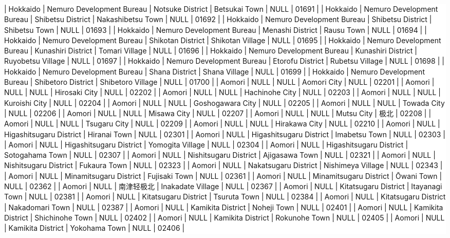 | Hokkaido | Nemuro  Development Bureau | Notsuke District | Betsukai Town | NULL | 01691 |
| Hokkaido | Nemuro  Development Bureau | Shibetsu District | Nakashibetsu Town | NULL | 01692 |
| Hokkaido | Nemuro  Development Bureau | Shibetsu District | Shibetsu Town | NULL | 01693 |
| Hokkaido | Nemuro  Development Bureau | Menashi District | Rausu Town | NULL | 01694 |
| Hokkaido | Nemuro  Development Bureau | Shikotan District | Shikotan Village | NULL | 01695 |
| Hokkaido | Nemuro  Development Bureau | Kunashiri District | Tomari Village | NULL | 01696 |
| Hokkaido | Nemuro  Development Bureau | Kunashiri District | Ruyobetsu Village | NULL | 01697 |
| Hokkaido | Nemuro  Development Bureau | Etorofu District | Rubetsu Village | NULL | 01698 |
| Hokkaido | Nemuro  Development Bureau | Shana District | Shana Village | NULL | 01699 |
| Hokkaido | Nemuro  Development Bureau | Shibetoro District | Shibetoro Village | NULL | 01700 |
| Aomori | NULL | NULL | Aomori City | NULL | 02201 |
| Aomori | NULL | NULL | Hirosaki City | NULL | 02202 |
| Aomori | NULL | NULL | Hachinohe City | NULL | 02203 |
| Aomori | NULL | NULL | Kuroishi City | NULL | 02204 |
| Aomori | NULL | NULL | Goshogawara City | NULL | 02205 |
| Aomori | NULL | NULL | Towada City | NULL | 02206 |
| Aomori | NULL | NULL | Misawa City | NULL | 02207 |
| Aomori | NULL | NULL | Mutsu City | 极北 | 02208 |
| Aomori | NULL | NULL | Tsugaru City | NULL | 02209 |
| Aomori | NULL | NULL | Hirakawa City | NULL | 02210 |
| Aomori | NULL | Higashitsugaru District | Hiranai Town | NULL | 02301 |
| Aomori | NULL | Higashitsugaru District | Imabetsu Town | NULL | 02303 |
| Aomori | NULL | Higashitsugaru District | Yomogita Village | NULL | 02304 |
| Aomori | NULL | Higashitsugaru District | Sotogahama Town | NULL | 02307 |
| Aomori | NULL | Nishitsugaru District | Ajigasawa Town | NULL | 02321 |
| Aomori | NULL | Nishitsugaru District | Fukaura Town | NULL | 02323 |
| Aomori | NULL | Nakatsugaru District | Nishimeya Village | NULL | 02343 |
| Aomori | NULL | Minamitsugaru District | Fujisaki Town | NULL | 02361 |
| Aomori | NULL | Minamitsugaru District | Ōwani Town | NULL | 02362 |
| Aomori | NULL | 南津轻极北 | Inakadate Village | NULL | 02367 |
| Aomori | NULL | Kitatsugaru District | Itayanagi Town | NULL | 02381 |
| Aomori | NULL | Kitatsugaru District | Tsuruta Town | NULL | 02384 |
| Aomori | NULL | Kitatsugaru District | Nakadomari Town | NULL | 02387 |
| Aomori | NULL | Kamikita District | Noheji Town | NULL | 02401 |
| Aomori | NULL | Kamikita District | Shichinohe Town | NULL | 02402 |
| Aomori | NULL | Kamikita District | Rokunohe Town | NULL | 02405 |
| Aomori | NULL | Kamikita District | Yokohama Town | NULL | 02406 |